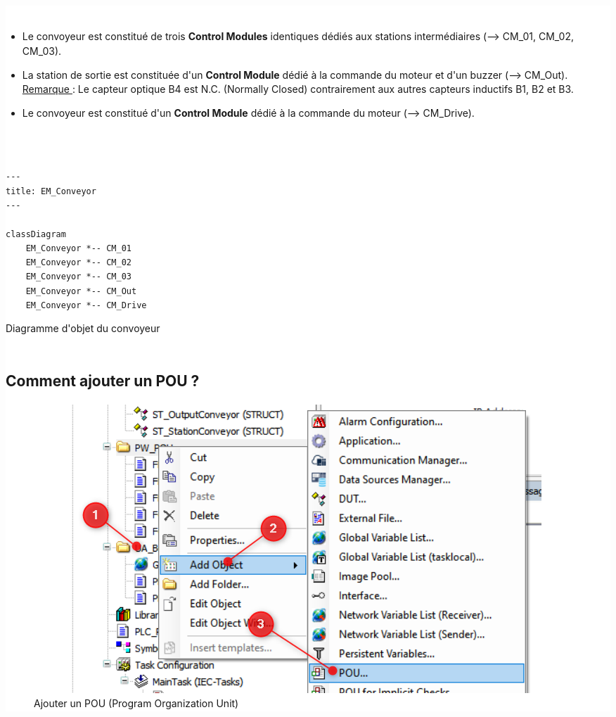 

<br>


- Le convoyeur est constitué de trois **Control Modules** identiques dédiés aux stations intermédiaires (--> CM_01, CM_02, CM_03).

- La station de sortie est constituée d'un **Control Module** dédié à la commande du moteur et d'un buzzer (--> CM_Out).
<u>Remarque </u> : Le capteur optique B4 est N.C. (Normally Closed) contrairement aux autres capteurs inductifs B1, B2 et B3.

- Le convoyeur est constitué d'un **Control Module** dédié à la commande du moteur (--> CM_Drive).


<br>



```mermaid

---
title: EM_Conveyor
---

classDiagram
    EM_Conveyor *-- CM_01
    EM_Conveyor *-- CM_02
    EM_Conveyor *-- CM_03
    EM_Conveyor *-- CM_Out
    EM_Conveyor *-- CM_Drive

```
<figcaption>Diagramme d'objet du convoyeur</figcaption>


<br>

## Comment ajouter un POU ?
<figure>
    <img src="./img/Add_a_POU_Program_Organisation_Unit.png"
         alt="Lost image Add_a_POU_Program_Organisation_Unit">
    <figcaption>Ajouter un POU (Program Organization Unit)</figcaption>
</figure>
